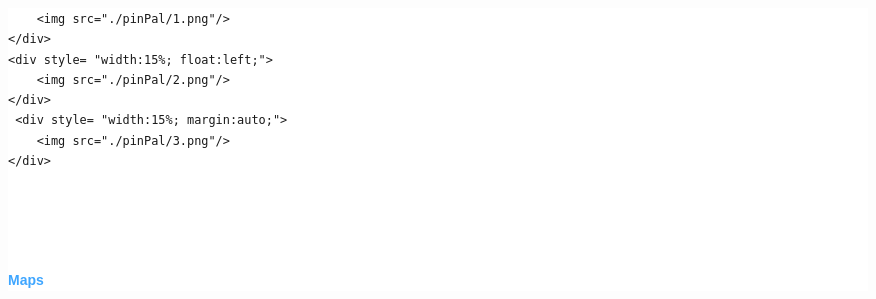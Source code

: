         <img src="./pinPal/1.png"/>
    </div>
    <div style= "width:15%; float:left;">
        <img src="./pinPal/2.png"/>
    </div>
     <div style= "width:15%; margin:auto;">
        <img src="./pinPal/3.png"/>
    </div>
  </div>
  <div style = "font-family: 'Montserrat', sans-serif; color:#3fa6ff;font-weight:bold; margin-top:100px; ">
      Maps
  </div> 
    <!-- <p style = "font-family: 'Montserrat',sans-serif; font-size: 9px;  color:black; width:150px; float:right; margin-top:350px; margin-right:140px;">Color layering allow users to see which locations are close to each other.  
      The purple area warns users of construction sites near selected cafes.  
    </p> -->
   <div style= "width:70%; margin:auto; margin-top:50px;">